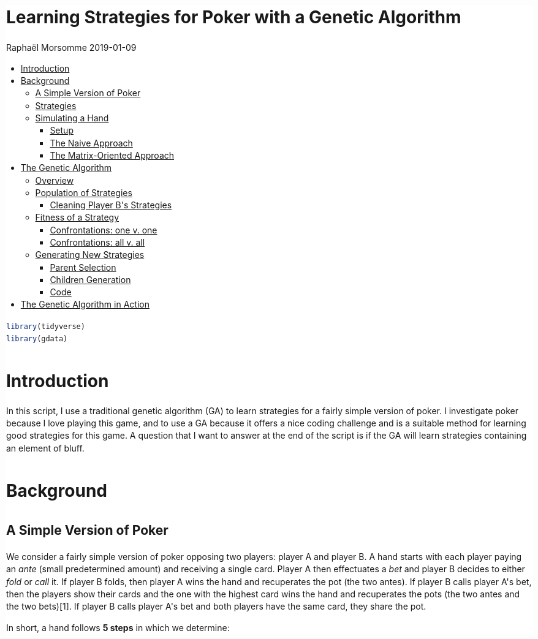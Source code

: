 Learning Strategies for Poker with a Genetic Algorithm
================
Raphaël Morsomme
2019-01-09

-   [Introduction](#introduction)
-   [Background](#background)
    -   [A Simple Version of Poker](#a-simple-version-of-poker)
    -   [Strategies](#strategies)
    -   [Simulating a Hand](#simulating-a-hand)
        -   [Setup](#setup)
        -   [The Naive Approach](#the-naive-approach)
        -   [The Matrix-Oriented Approach](#the-matrix-oriented-approach)
-   [The Genetic Algorithm](#the-genetic-algorithm)
    -   [Overview](#overview)
    -   [Population of Strategies](#population-of-strategies)
        -   [Cleaning Player B's Strategies](#cleaning-player-bs-strategies)
    -   [Fitness of a Strategy](#fitness-of-a-strategy)
        -   [Confrontations: one v. one](#confrontations-one-v.-one)
        -   [Confrontations: all v. all](#confrontations-all-v.-all)
    -   [Generating New Strategies](#generating-new-strategies)
        -   [Parent Selection](#parent-selection)
        -   [Children Generation](#children-generation)
        -   [Code](#code)
-   [The Genetic Algorithm in Action](#the-genetic-algorithm-in-action)

``` r
library(tidyverse)
library(gdata)
```

Introduction
============

In this script, I use a traditional genetic algorithm (GA) to learn strategies for a fairly simple version of poker. I investigate poker because I love playing this game, and to use a GA because it offers a nice coding challenge and is a suitable method for learning good strategies for this game. A question that I want to answer at the end of the script is if the GA will learn strategies containing an element of bluff.

Background
==========

A Simple Version of Poker
-------------------------

We consider a fairly simple version of poker opposing two players: player A and player B. A hand starts with each player paying an *ante* (small predetermined amount) and receiving a single card. Player A then effectuates a *bet* and player B decides to either *fold* or *call* it. If player B folds, then player A wins the hand and recuperates the pot (the two antes). If player B calls player A's bet, then the players show their cards and the one with the highest card wins the hand and recuperates the pots (the two antes and the two bets)[1]. If player B calls player A's bet and both players have the same card, they share the pot.

In short, a hand follows **5 steps** in which we determine:

